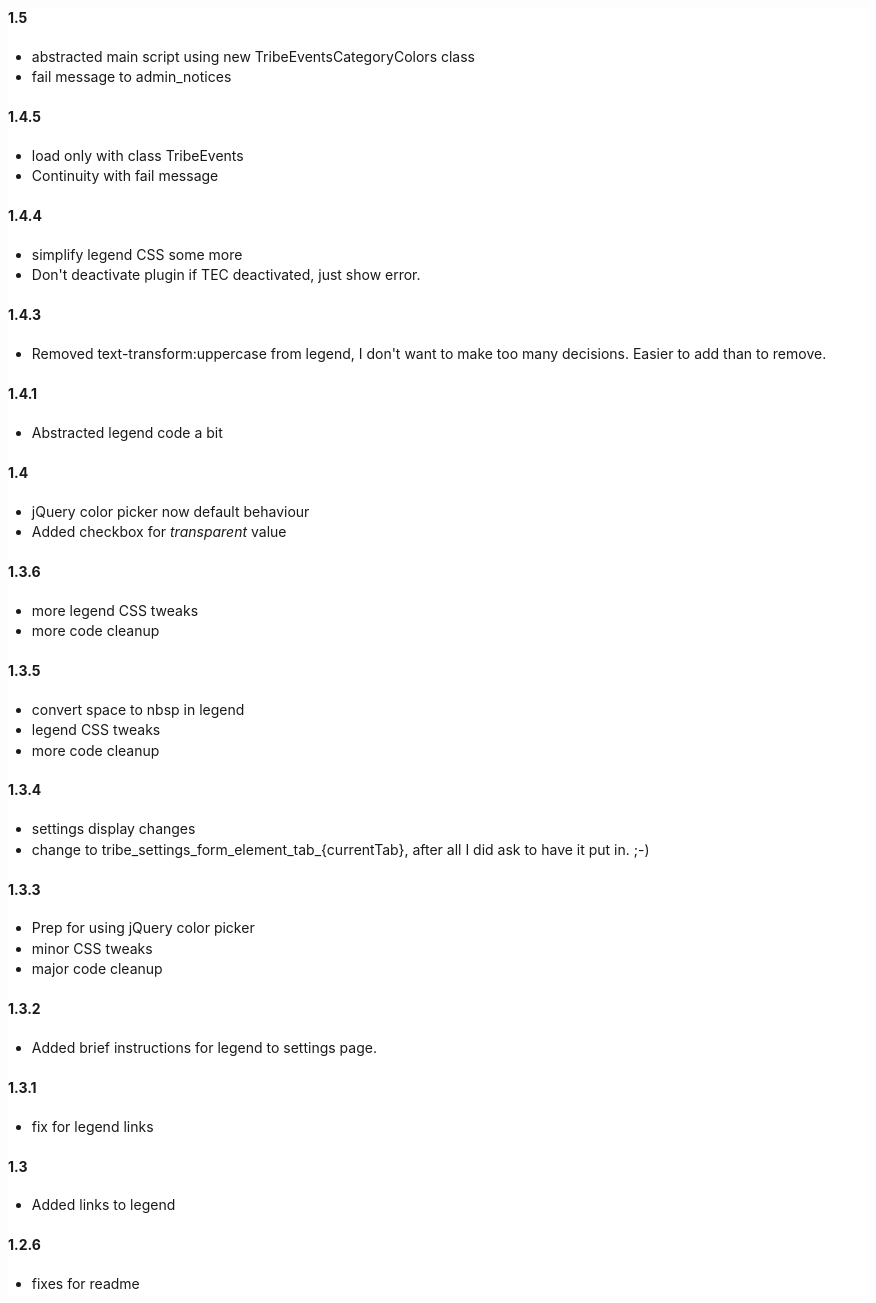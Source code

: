 #### 1.5
* abstracted main script using new TribeEventsCategoryColors class
* fail message to admin_notices

#### 1.4.5
* load only with class TribeEvents
* Continuity with fail message

#### 1.4.4
* simplify legend CSS some more
* Don't deactivate plugin if TEC deactivated, just show error.

#### 1.4.3
* Removed text-transform:uppercase from legend, I don't want to make too many decisions. Easier to add than to remove.

#### 1.4.1
* Abstracted legend code a bit

#### 1.4
* jQuery color picker now default behaviour
* Added checkbox for _transparent_ value

#### 1.3.6
* more legend CSS tweaks
* more code cleanup

#### 1.3.5
* convert space to nbsp in legend
* legend CSS tweaks
* more code cleanup

#### 1.3.4
* settings display changes
* change to tribe_settings_form_element_tab_{currentTab}, after all I did ask to have it put in. ;-)

#### 1.3.3
* Prep for using jQuery color picker
* minor CSS tweaks
* major code cleanup

#### 1.3.2
* Added brief instructions for legend to settings page.

#### 1.3.1
* fix for legend links

#### 1.3
* Added links to legend

#### 1.2.6
* fixes for readme
